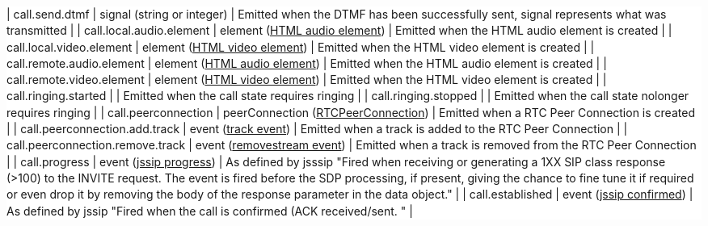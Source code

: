 | call.send.dtmf                     | signal (string or integer)                                                                                                 | Emitted when the DTMF has been successfully sent, signal represents what was transmitted                                                                                                                                                                                                                    |
| call.local.audio.element           | element ([HTML audio element](https://developer.mozilla.org/en-US/docs/Web/HTML/Element/audio))                            | Emitted when the HTML audio element is created                                                                                                                                                                                                                                                              |
| call.local.video.element           | element ([HTML video element](https://developer.mozilla.org/en-US/docs/Web/HTML/Element/video))                            | Emitted when the HTML video element is created                                                                                                                                                                                                                                                              |
| call.remote.audio.element          | element ([HTML audio element](https://developer.mozilla.org/en-US/docs/Web/HTML/Element/audio))                            | Emitted when the HTML audio element is created                                                                                                                                                                                                                                                              |
| call.remote.video.element          | element ([HTML video element](https://developer.mozilla.org/en-US/docs/Web/HTML/Element/video))                            | Emitted when the HTML video element is created                                                                                                                                                                                                                                                              |
| call.ringing.started               |                                                                                                                            | Emitted when the call state requires ringing                                                                                                                                                                                                                                                                |
| call.ringing.stopped               |                                                                                                                            | Emitted when the call state nolonger requires ringing                                                                                                                                                                                                                                                       |
| call.peerconnection                | peerConnection ([RTCPeerConnection](https://developer.mozilla.org/en-US/docs/Web/API/RTCPeerConnection/RTCPeerConnection)) | Emitted when a RTC Peer Connection is created                                                                                                                                                                                                                                                               |
| call.peerconnection.add.track      | event ([track event](https://developer.mozilla.org/en-US/docs/Web/API/RTCPeerConnection/track_event))                      | Emitted when a track is added to the RTC Peer Connection                                                                                                                                                                                                                                                    |
| call.peerconnection.remove.track   | event ([removestream event](https://developer.mozilla.org/en-US/docs/Web/API/RTCPeerConnection/removestream_event))        | Emitted when a track is removed from the RTC Peer Connection                                                                                                                                                                                                                                                |
| call.progress                      | event ([jssip progress](https://jssip.net/documentation/3.4.x/api/session/#event_progress))                                | As defined by jsssip "Fired when receiving or generating a 1XX SIP class response (>100) to the INVITE request. The event is fired before the SDP processing, if present, giving the chance to fine tune it if required or even drop it by removing the body of the response parameter in the data object." |
| call.established                   | event ([jssip confirmed](https://jssip.net/documentation/3.4.x/api/session/#event_confirmed))                              | As defined by jssip "Fired when the call is confirmed (ACK received/sent. "                                                                                                                                                                                                                                 |